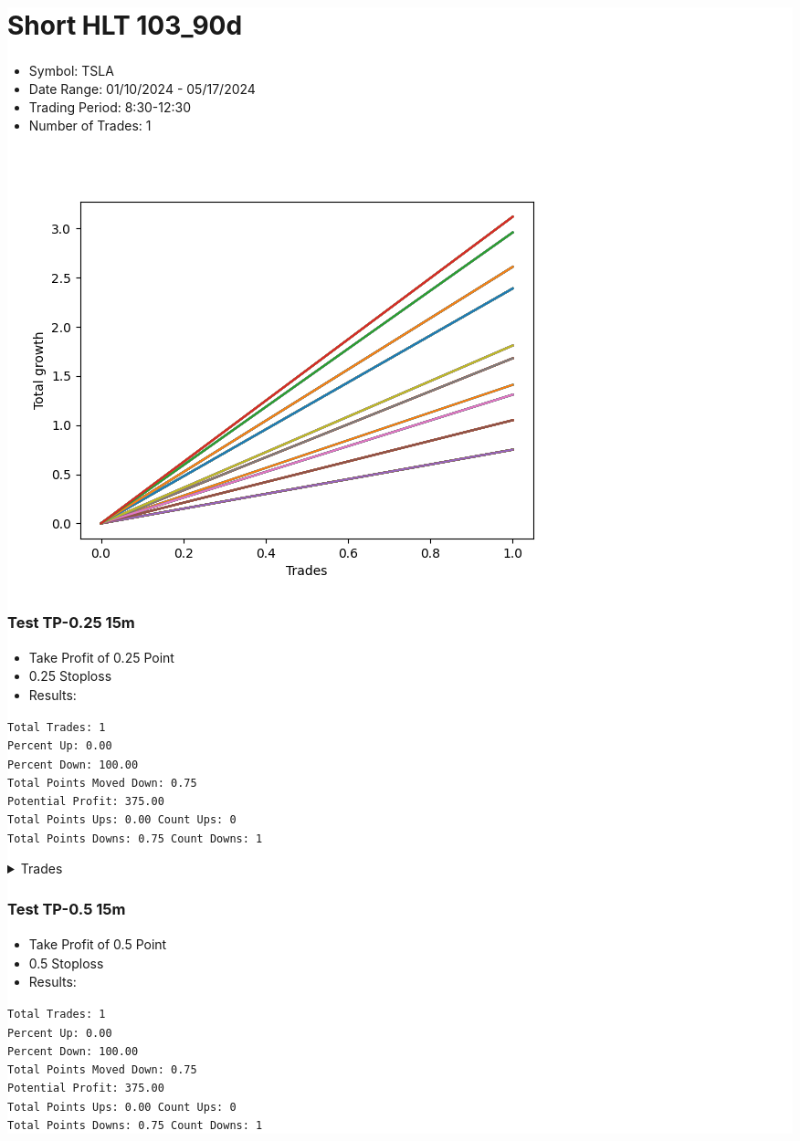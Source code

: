 # Short HLT 103_90d 
- Symbol: TSLA
- Date Range: 01/10/2024 - 05/17/2024
- Trading Period: 8:30-12:30
- Number of Trades: 1

![Plot](ShortHLT103_90dTSLA.png)
### Test TP-0.25 15m
* Take Profit of 0.25 Point
* 0.25 Stoploss
* Results:
```
Total Trades: 1
Percent Up: 0.00
Percent Down: 100.00
Total Points Moved Down: 0.75
Potential Profit: 375.00
Total Points Ups: 0.00 Count Ups: 0
Total Points Downs: 0.75 Count Downs: 1
```

<details><summary>Trades</summary></details>

### Test TP-0.5 15m
* Take Profit of 0.5 Point
* 0.5 Stoploss
* Results:
```
Total Trades: 1
Percent Up: 0.00
Percent Down: 100.00
Total Points Moved Down: 0.75
Potential Profit: 375.00
Total Points Ups: 0.00 Count Ups: 0
Total Points Downs: 0.75 Count Downs: 1
```
